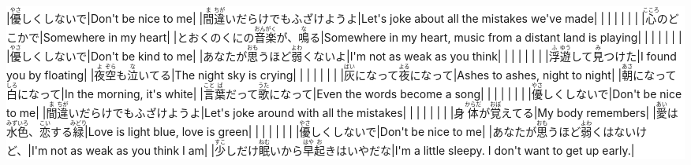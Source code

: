 |<ruby>優<rp>【</rp><rt>やさ</rt><rp>】</rp></ruby>しくしないで|Don't be nice to me|
|<ruby>間<rp>【</rp><rt>ま</rt><rp>】</rp></ruby><ruby>違<rp>【</rp><rt>ちが</rt><rp>】</rp></ruby>いだらけでもふざけようよ|Let's joke about all the mistakes we've made|
| | |
| | |
|<ruby>心<rp>【</rp><rt>こころ</rt><rp>】</rp></ruby>のどこかで|Somewhere in my heart|
|とおくのくにの<ruby>音<rp>【</rp><rt>おん</rt><rp>】</rp></ruby><ruby>楽<rp>【</rp><rt>がく</rt><rp>】</rp></ruby>が、<ruby>鳴<rp>【</rp><rt>な</rt><rp>】</rp></ruby>る|Somewhere in my heart, music from a distant land is playing|
| | |
| | |
|<ruby>優<rp>【</rp><rt>やさ</rt><rp>】</rp></ruby>しくしないで|Don't be kind to me|
|あなたが<ruby>思<rp>【</rp><rt>おも</rt><rp>】</rp></ruby>うほど<ruby>弱<rp>【</rp><rt>よわ</rt><rp>】</rp></ruby>くないよ|I'm not as weak as you think|
| | |
| | |
|<ruby>浮<rp>【</rp><rt>ふ</rt><rp>】</rp></ruby><ruby>遊<rp>【</rp><rt>ゆう</rt><rp>】</rp></ruby>して<ruby>見<rp>【</rp><rt>み</rt><rp>】</rp></ruby>つけた|I found you by floating|
|<ruby>夜<rp>【</rp><rt>よ</rt><rp>】</rp></ruby><ruby>空<rp>【</rp><rt>ぞら</rt><rp>】</rp></ruby>も<ruby>泣<rp>【</rp><rt>な</rt><rp>】</rp></ruby>いてる|The night sky is crying|
| | |
| | |
|<ruby>灰<rp>【</rp><rt>ばい</rt><rp>】</rp></ruby>になって<ruby>夜<rp>【</rp><rt>よる</rt><rp>】</rp></ruby>になって|Ashes to ashes, night to night|
|<ruby>朝<rp>【</rp><rt>あさ</rt><rp>】</rp></ruby>になって<ruby>白<rp>【</rp><rt>しろ</rt><rp>】</rp></ruby>になって|In the morning, it's white|
|<ruby>言<rp>【</rp><rt>こと</rt><rp>】</rp></ruby><ruby>葉<rp>【</rp><rt>ば</rt><rp>】</rp></ruby>だって<ruby>歌<rp>【</rp><rt>うた</rt><rp>】</rp></ruby>になって|Even the words become a song|
| | |
| | |
|<ruby>優<rp>【</rp><rt>やさ</rt><rp>】</rp></ruby>しくしないで|Don't be nice to me|
|<ruby>間<rp>【</rp><rt>ま</rt><rp>】</rp></ruby><ruby>違<rp>【</rp><rt>ちが</rt><rp>】</rp></ruby>いだらけでもふざけようよ|Let's joke around with all the mistakes|
| | |
| | |
|<ruby>身<rp>【</rp><rt></rt><rp>】</rp></ruby><ruby>体<rp>【</rp><rt>からだ</rt><rp>】</rp></ruby>が<ruby>覚<rp>【</rp><rt>おぼ</rt><rp>】</rp></ruby>えてる|My body remembers|
|<ruby>愛<rp>【</rp><rt>あい</rt><rp>】</rp></ruby>は<ruby>水<rp>【</rp><rt>みず</rt><rp>】</rp></ruby><ruby>色<rp>【</rp><rt>いろ</rt><rp>】</rp></ruby>、<ruby>恋<rp>【</rp><rt>こい</rt><rp>】</rp></ruby>する<ruby>緑<rp>【</rp><rt>みどり</rt><rp>】</rp></ruby>|Love is light blue, love is green|
| | |
| | |
|<ruby>優<rp>【</rp><rt>やさ</rt><rp>】</rp></ruby>しくしないで|Don't be nice to me|
|あなたが<ruby>思<rp>【</rp><rt>おも</rt><rp>】</rp></ruby>うほど<ruby>弱<rp>【</rp><rt>よわ</rt><rp>】</rp></ruby>くはないけど、|I'm not as weak as you think I am|
|<ruby>少<rp>【</rp><rt>すこ</rt><rp>】</rp></ruby>しだけ<ruby>眠<rp>【</rp><rt>ねむ</rt><rp>】</rp></ruby>いから<ruby>早<rp>【</rp><rt>はや</rt><rp>】</rp></ruby><ruby>起<rp>【</rp><rt>お</rt><rp>】</rp></ruby>きはいやだな|I'm a little sleepy. I don't want to get up early.|
